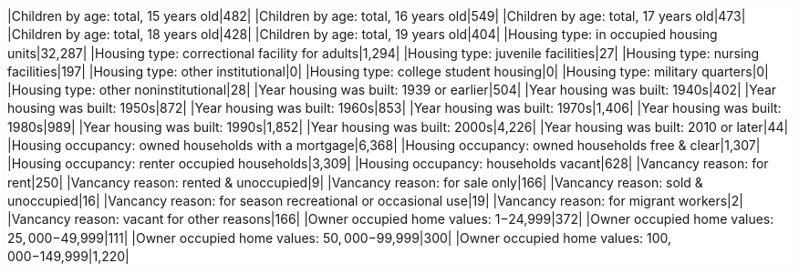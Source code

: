 |Children by age: total, 15 years old|482|
|Children by age: total, 16 years old|549|
|Children by age: total, 17 years old|473|
|Children by age: total, 18 years old|428|
|Children by age: total, 19 years old|404|
|Housing type: in occupied housing units|32,287|
|Housing type: correctional facility for adults|1,294|
|Housing type: juvenile facilities|27|
|Housing type: nursing facilities|197|
|Housing type: other institutional|0|
|Housing type: college student housing|0|
|Housing type: military quarters|0|
|Housing type: other noninstitutional|28|
|Year housing was built: 1939 or earlier|504|
|Year housing was built: 1940s|402|
|Year housing was built: 1950s|872|
|Year housing was built: 1960s|853|
|Year housing was built: 1970s|1,406|
|Year housing was built: 1980s|989|
|Year housing was built: 1990s|1,852|
|Year housing was built: 2000s|4,226|
|Year housing was built: 2010 or later|44|
|Housing occupancy: owned households with a mortgage|6,368|
|Housing occupancy: owned households free & clear|1,307|
|Housing occupancy: renter occupied households|3,309|
|Housing occupancy: households vacant|628|
|Vancancy reason: for rent|250|
|Vancancy reason: rented & unoccupied|9|
|Vancancy reason: for sale only|166|
|Vancancy reason: sold & unoccupied|16|
|Vancancy reason: for season recreational or occasional use|19|
|Vancancy reason: for migrant workers|2|
|Vancancy reason: vacant for other reasons|166|
|Owner occupied home values: $1-$24,999|372|
|Owner occupied home values: $25,000-$49,999|111|
|Owner occupied home values: $50,000-$99,999|300|
|Owner occupied home values: $100,000-$149,999|1,220|
